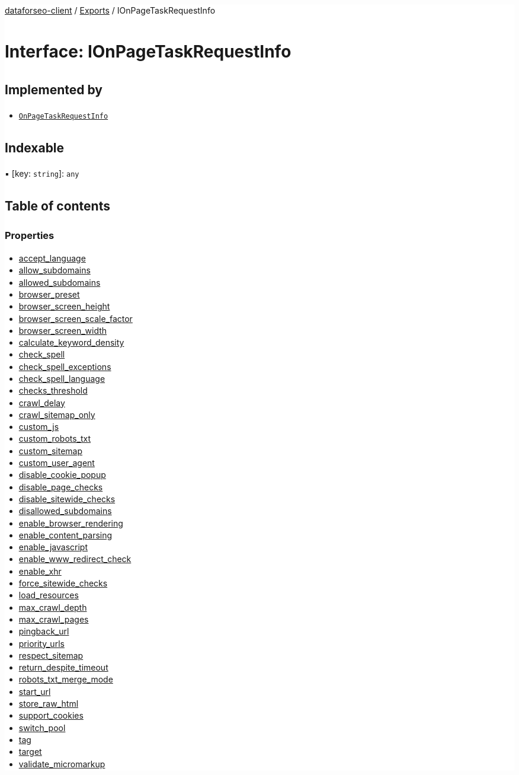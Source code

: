[dataforseo-client](../README.md) / [Exports](../modules.md) / IOnPageTaskRequestInfo

# Interface: IOnPageTaskRequestInfo

## Implemented by

- [`OnPageTaskRequestInfo`](../classes/OnPageTaskRequestInfo.md)

## Indexable

▪ [key: `string`]: `any`

## Table of contents

### Properties

- [accept\_language](IOnPageTaskRequestInfo.md#accept_language)
- [allow\_subdomains](IOnPageTaskRequestInfo.md#allow_subdomains)
- [allowed\_subdomains](IOnPageTaskRequestInfo.md#allowed_subdomains)
- [browser\_preset](IOnPageTaskRequestInfo.md#browser_preset)
- [browser\_screen\_height](IOnPageTaskRequestInfo.md#browser_screen_height)
- [browser\_screen\_scale\_factor](IOnPageTaskRequestInfo.md#browser_screen_scale_factor)
- [browser\_screen\_width](IOnPageTaskRequestInfo.md#browser_screen_width)
- [calculate\_keyword\_density](IOnPageTaskRequestInfo.md#calculate_keyword_density)
- [check\_spell](IOnPageTaskRequestInfo.md#check_spell)
- [check\_spell\_exceptions](IOnPageTaskRequestInfo.md#check_spell_exceptions)
- [check\_spell\_language](IOnPageTaskRequestInfo.md#check_spell_language)
- [checks\_threshold](IOnPageTaskRequestInfo.md#checks_threshold)
- [crawl\_delay](IOnPageTaskRequestInfo.md#crawl_delay)
- [crawl\_sitemap\_only](IOnPageTaskRequestInfo.md#crawl_sitemap_only)
- [custom\_js](IOnPageTaskRequestInfo.md#custom_js)
- [custom\_robots\_txt](IOnPageTaskRequestInfo.md#custom_robots_txt)
- [custom\_sitemap](IOnPageTaskRequestInfo.md#custom_sitemap)
- [custom\_user\_agent](IOnPageTaskRequestInfo.md#custom_user_agent)
- [disable\_cookie\_popup](IOnPageTaskRequestInfo.md#disable_cookie_popup)
- [disable\_page\_checks](IOnPageTaskRequestInfo.md#disable_page_checks)
- [disable\_sitewide\_checks](IOnPageTaskRequestInfo.md#disable_sitewide_checks)
- [disallowed\_subdomains](IOnPageTaskRequestInfo.md#disallowed_subdomains)
- [enable\_browser\_rendering](IOnPageTaskRequestInfo.md#enable_browser_rendering)
- [enable\_content\_parsing](IOnPageTaskRequestInfo.md#enable_content_parsing)
- [enable\_javascript](IOnPageTaskRequestInfo.md#enable_javascript)
- [enable\_www\_redirect\_check](IOnPageTaskRequestInfo.md#enable_www_redirect_check)
- [enable\_xhr](IOnPageTaskRequestInfo.md#enable_xhr)
- [force\_sitewide\_checks](IOnPageTaskRequestInfo.md#force_sitewide_checks)
- [load\_resources](IOnPageTaskRequestInfo.md#load_resources)
- [max\_crawl\_depth](IOnPageTaskRequestInfo.md#max_crawl_depth)
- [max\_crawl\_pages](IOnPageTaskRequestInfo.md#max_crawl_pages)
- [pingback\_url](IOnPageTaskRequestInfo.md#pingback_url)
- [priority\_urls](IOnPageTaskRequestInfo.md#priority_urls)
- [respect\_sitemap](IOnPageTaskRequestInfo.md#respect_sitemap)
- [return\_despite\_timeout](IOnPageTaskRequestInfo.md#return_despite_timeout)
- [robots\_txt\_merge\_mode](IOnPageTaskRequestInfo.md#robots_txt_merge_mode)
- [start\_url](IOnPageTaskRequestInfo.md#start_url)
- [store\_raw\_html](IOnPageTaskRequestInfo.md#store_raw_html)
- [support\_cookies](IOnPageTaskRequestInfo.md#support_cookies)
- [switch\_pool](IOnPageTaskRequestInfo.md#switch_pool)
- [tag](IOnPageTaskRequestInfo.md#tag)
- [target](IOnPageTaskRequestInfo.md#target)
- [validate\_micromarkup](IOnPageTaskRequestInfo.md#validate_micromarkup)

